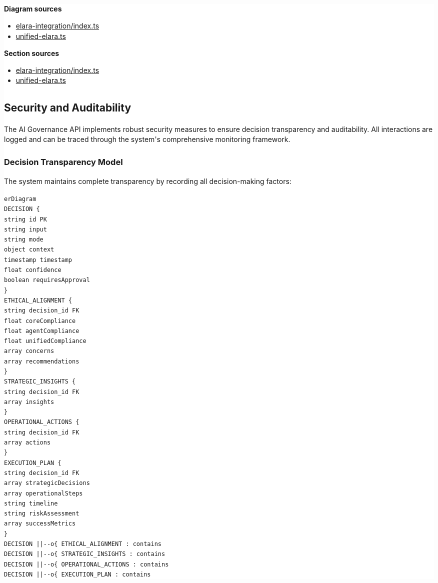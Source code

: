 **Diagram sources**
- [elara-integration/index.ts](file://genome/elara-integration/index.ts#L265-L289)
- [unified-elara.ts](file://genome/agent-tools/unified-elara.ts#L177-L200)

**Section sources**
- [elara-integration/index.ts](file://genome/elara-integration/index.ts#L265-L311)
- [unified-elara.ts](file://genome/agent-tools/unified-elara.ts#L152-L200)

## Security and Auditability

The AI Governance API implements robust security measures to ensure decision transparency and auditability. All interactions are logged and can be traced through the system's comprehensive monitoring framework.

### Decision Transparency Model

The system maintains complete transparency by recording all decision-making factors:

```mermaid
erDiagram
DECISION {
string id PK
string input
string mode
object context
timestamp timestamp
float confidence
boolean requiresApproval
}
ETHICAL_ALIGNMENT {
string decision_id FK
float coreCompliance
float agentCompliance
float unifiedCompliance
array concerns
array recommendations
}
STRATEGIC_INSIGHTS {
string decision_id FK
array insights
}
OPERATIONAL_ACTIONS {
string decision_id FK
array actions
}
EXECUTION_PLAN {
string decision_id FK
array strategicDecisions
array operationalSteps
string timeline
string riskAssessment
array successMetrics
}
DECISION ||--o{ ETHICAL_ALIGNMENT : contains
DECISION ||--o{ STRATEGIC_INSIGHTS : contains
DECISION ||--o{ OPERATIONAL_ACTIONS : contains
DECISION ||--o{ EXECUTION_PLAN : contains
```
